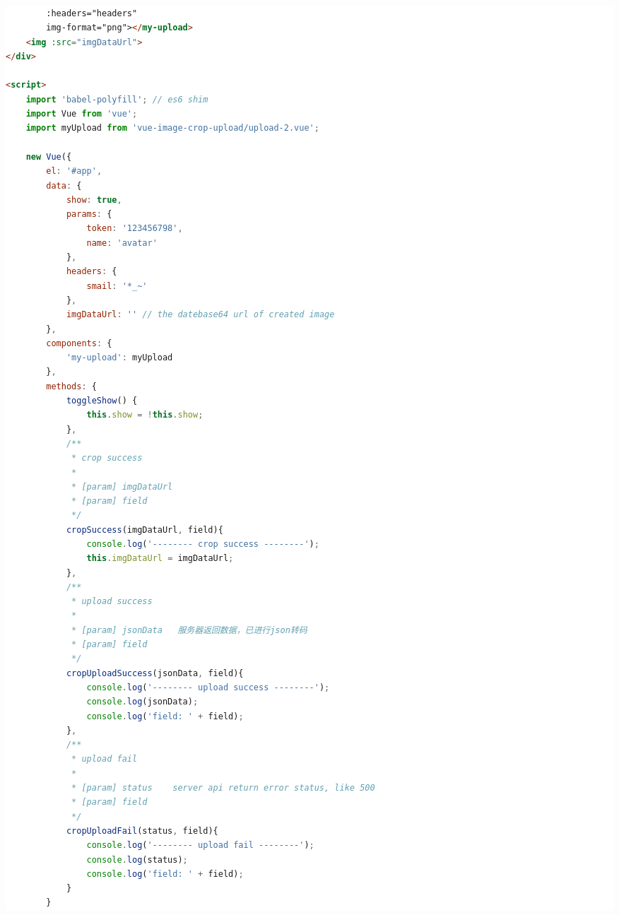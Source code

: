 ```html
        :headers="headers"
        img-format="png"></my-upload>
    <img :src="imgDataUrl">
</div>

<script>
    import 'babel-polyfill'; // es6 shim
    import Vue from 'vue';
    import myUpload from 'vue-image-crop-upload/upload-2.vue';

    new Vue({
        el: '#app',
        data: {
            show: true,
            params: {
                token: '123456798',
                name: 'avatar'
            },
            headers: {
                smail: '*_~'
            },
            imgDataUrl: '' // the datebase64 url of created image
        },
        components: {
            'my-upload': myUpload
        },
        methods: {
            toggleShow() {
                this.show = !this.show;
            },
            /**
             * crop success
             *
             * [param] imgDataUrl
             * [param] field
             */
            cropSuccess(imgDataUrl, field){
                console.log('-------- crop success --------');
                this.imgDataUrl = imgDataUrl;
            },
            /**
             * upload success
             *
             * [param] jsonData   服务器返回数据，已进行json转码
             * [param] field
             */
            cropUploadSuccess(jsonData, field){
                console.log('-------- upload success --------');
                console.log(jsonData);
                console.log('field: ' + field);
            },
            /**
             * upload fail
             *
             * [param] status    server api return error status, like 500
             * [param] field
             */
            cropUploadFail(status, field){
                console.log('-------- upload fail --------');
                console.log(status);
                console.log('field: ' + field);
            }
        }
```